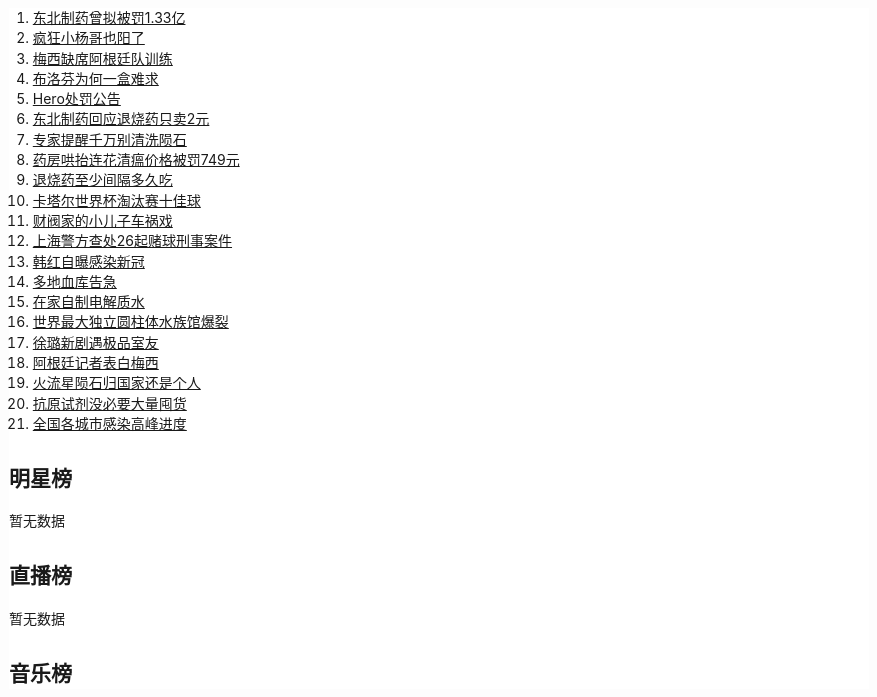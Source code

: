 1. [东北制药曾拟被罚1.33亿](https://www.douyin.com/search/%E4%B8%9C%E5%8C%97%E5%88%B6%E8%8D%AF%E6%9B%BE%E6%8B%9F%E8%A2%AB%E7%BD%9A1.33%E4%BA%BF)
1. [疯狂小杨哥也阳了](https://www.douyin.com/search/%E7%96%AF%E7%8B%82%E5%B0%8F%E6%9D%A8%E5%93%A5%E4%B9%9F%E9%98%B3%E4%BA%86)
1. [梅西缺席阿根廷队训练](https://www.douyin.com/search/%E6%A2%85%E8%A5%BF%E7%BC%BA%E5%B8%AD%E9%98%BF%E6%A0%B9%E5%BB%B7%E9%98%9F%E8%AE%AD%E7%BB%83)
1. [布洛芬为何一盒难求](https://www.douyin.com/search/%E5%B8%83%E6%B4%9B%E8%8A%AC%E4%B8%BA%E4%BD%95%E4%B8%80%E7%9B%92%E9%9A%BE%E6%B1%82)
1. [Hero处罚公告](https://www.douyin.com/search/Hero%E5%A4%84%E7%BD%9A%E5%85%AC%E5%91%8A)
1. [东北制药回应退烧药只卖2元](https://www.douyin.com/search/%E4%B8%9C%E5%8C%97%E5%88%B6%E8%8D%AF%E5%9B%9E%E5%BA%94%E9%80%80%E7%83%A7%E8%8D%AF%E5%8F%AA%E5%8D%962%E5%85%83)
1. [专家提醒千万别清洗陨石](https://www.douyin.com/search/%E4%B8%93%E5%AE%B6%E6%8F%90%E9%86%92%E5%8D%83%E4%B8%87%E5%88%AB%E6%B8%85%E6%B4%97%E9%99%A8%E7%9F%B3)
1. [药房哄抬连花清瘟价格被罚749元](https://www.douyin.com/search/%E8%8D%AF%E6%88%BF%E5%93%84%E6%8A%AC%E8%BF%9E%E8%8A%B1%E6%B8%85%E7%98%9F%E4%BB%B7%E6%A0%BC%E8%A2%AB%E7%BD%9A749%E5%85%83)
1. [退烧药至少间隔多久吃](https://www.douyin.com/search/%E9%80%80%E7%83%A7%E8%8D%AF%E8%87%B3%E5%B0%91%E9%97%B4%E9%9A%94%E5%A4%9A%E4%B9%85%E5%90%83)
1. [卡塔尔世界杯淘汰赛十佳球](https://www.douyin.com/search/%E5%8D%A1%E5%A1%94%E5%B0%94%E4%B8%96%E7%95%8C%E6%9D%AF%E6%B7%98%E6%B1%B0%E8%B5%9B%E5%8D%81%E4%BD%B3%E7%90%83)
1. [财阀家的小儿子车祸戏](https://www.douyin.com/search/%E8%B4%A2%E9%98%80%E5%AE%B6%E7%9A%84%E5%B0%8F%E5%84%BF%E5%AD%90%E8%BD%A6%E7%A5%B8%E6%88%8F)
1. [上海警方查处26起赌球刑事案件](https://www.douyin.com/search/%E4%B8%8A%E6%B5%B7%E8%AD%A6%E6%96%B9%E6%9F%A5%E5%A4%8426%E8%B5%B7%E8%B5%8C%E7%90%83%E5%88%91%E4%BA%8B%E6%A1%88%E4%BB%B6)
1. [韩红自曝感染新冠](https://www.douyin.com/search/%E9%9F%A9%E7%BA%A2%E8%87%AA%E6%9B%9D%E6%84%9F%E6%9F%93%E6%96%B0%E5%86%A0)
1. [多地血库告急](https://www.douyin.com/search/%E5%A4%9A%E5%9C%B0%E8%A1%80%E5%BA%93%E5%91%8A%E6%80%A5)
1. [在家自制电解质水](https://www.douyin.com/search/%E5%9C%A8%E5%AE%B6%E8%87%AA%E5%88%B6%E7%94%B5%E8%A7%A3%E8%B4%A8%E6%B0%B4)
1. [世界最大独立圆柱体水族馆爆裂](https://www.douyin.com/search/%E4%B8%96%E7%95%8C%E6%9C%80%E5%A4%A7%E7%8B%AC%E7%AB%8B%E5%9C%86%E6%9F%B1%E4%BD%93%E6%B0%B4%E6%97%8F%E9%A6%86%E7%88%86%E8%A3%82)
1. [徐璐新剧遇极品室友](https://www.douyin.com/search/%E5%BE%90%E7%92%90%E6%96%B0%E5%89%A7%E9%81%87%E6%9E%81%E5%93%81%E5%AE%A4%E5%8F%8B)
1. [阿根廷记者表白梅西](https://www.douyin.com/search/%E9%98%BF%E6%A0%B9%E5%BB%B7%E8%AE%B0%E8%80%85%E8%A1%A8%E7%99%BD%E6%A2%85%E8%A5%BF)
1. [火流星陨石归国家还是个人](https://www.douyin.com/search/%E7%81%AB%E6%B5%81%E6%98%9F%E9%99%A8%E7%9F%B3%E5%BD%92%E5%9B%BD%E5%AE%B6%E8%BF%98%E6%98%AF%E4%B8%AA%E4%BA%BA)
1. [抗原试剂没必要大量囤货](https://www.douyin.com/search/%E6%8A%97%E5%8E%9F%E8%AF%95%E5%89%82%E6%B2%A1%E5%BF%85%E8%A6%81%E5%A4%A7%E9%87%8F%E5%9B%A4%E8%B4%A7)
1. [全国各城市感染高峰进度](https://www.douyin.com/search/%E5%85%A8%E5%9B%BD%E5%90%84%E5%9F%8E%E5%B8%82%E6%84%9F%E6%9F%93%E9%AB%98%E5%B3%B0%E8%BF%9B%E5%BA%A6)

## 明星榜

暂无数据

## 直播榜

暂无数据

## 音乐榜
